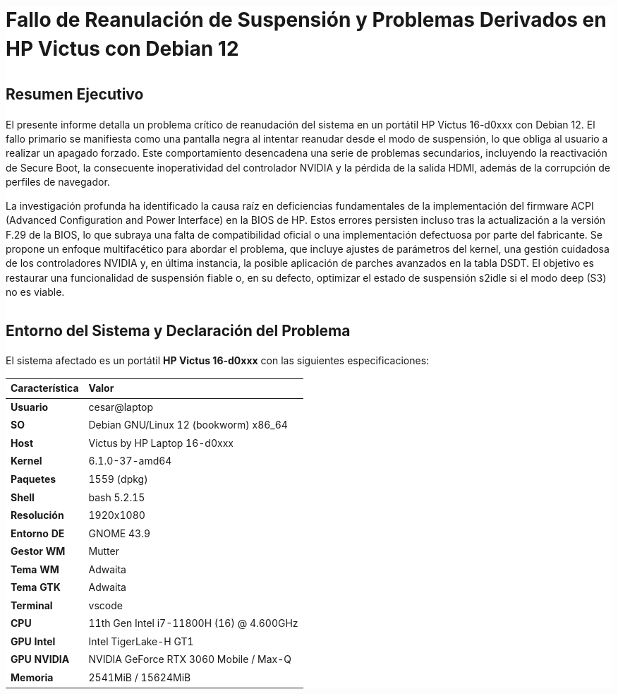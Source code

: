 # **Fallo de Reanulación de Suspensión y Problemas Derivados en HP Victus con Debian 12**

## **Resumen Ejecutivo**

El presente informe detalla un problema crítico de reanudación del sistema en un portátil HP Victus 16-d0xxx con Debian 12\. El fallo primario se manifiesta como una pantalla negra al intentar reanudar desde el modo de suspensión, lo que obliga al usuario a realizar un apagado forzado. Este comportamiento desencadena una serie de problemas secundarios, incluyendo la reactivación de Secure Boot, la consecuente inoperatividad del controlador NVIDIA y la pérdida de la salida HDMI, además de la corrupción de perfiles de navegador.

La investigación profunda ha identificado la causa raíz en deficiencias fundamentales de la implementación del firmware ACPI (Advanced Configuration and Power Interface) en la BIOS de HP. Estos errores persisten incluso tras la actualización a la versión F.29 de la BIOS, lo que subraya una falta de compatibilidad oficial o una implementación defectuosa por parte del fabricante. Se propone un enfoque multifacético para abordar el problema, que incluye ajustes de parámetros del kernel, una gestión cuidadosa de los controladores NVIDIA y, en última instancia, la posible aplicación de parches avanzados en la tabla DSDT. El objetivo es restaurar una funcionalidad de suspensión fiable o, en su defecto, optimizar el estado de suspensión s2idle si el modo deep (S3) no es viable.

## **Entorno del Sistema y Declaración del Problema**

El sistema afectado es un portátil **HP Victus 16-d0xxx** con las siguientes especificaciones:

| Característica | Valor |
| :---- | :---- |
| **Usuario** | cesar@laptop |
| **SO** | Debian GNU/Linux 12 (bookworm) x86\_64 |
| **Host** | Victus by HP Laptop 16-d0xxx |
| **Kernel** | 6.1.0-37-amd64 |
| **Paquetes** | 1559 (dpkg) |
| **Shell** | bash 5.2.15 |
| **Resolución** | 1920x1080 |
| **Entorno DE** | GNOME 43.9 |
| **Gestor WM** | Mutter |
| **Tema WM** | Adwaita |
| **Tema GTK** | Adwaita |
| **Terminal** | vscode |
| **CPU** | 11th Gen Intel i7-11800H (16) @ 4.600GHz |
| **GPU Intel** | Intel TigerLake-H GT1 |
| **GPU NVIDIA** | NVIDIA GeForce RTX 3060 Mobile / Max-Q |
| **Memoria** | 2541MiB / 15624MiB |
